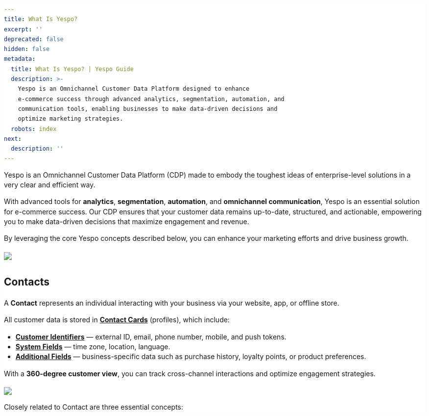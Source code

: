 ```yaml
---
title: What Is Yespo?
excerpt: ''
deprecated: false
hidden: false
metadata:
  title: What Is Yespo? | Yespo Guide
  description: >-
    Yespo is an Omnichannel Customer Data Platform designed to enhance
    e-commerce success through advanced analytics, segmentation, automation, and
    communication tools, enabling businesses to make data-driven decisions and
    optimize marketing strategies.
  robots: index
next:
  description: ''
---
```

Yespo is an Omnichannel Customer Data Platform (CDP) made to embody the toughest ideas of enterprise-level solutions in a very clear and efficient way.

With advanced tools for **analytics**, **segmentation**, **automation**, and **omnichannel communication**, Yespo is an essential solution for e-commerce success. Our CDP ensures that your customer data remains up-to-date, structured, and actionable, empowering you to make data-driven decisions that maximize engagement and revenue.

By leveraging the core Yespo concepts described below, you can enhance your marketing efforts and drive business growth.

<Image align="center" width="80% " src="https://files.readme.io/dd4ec67fa32d02d3c80c59dbe754aa39ae12e9f63553e7919217d209acaa1627-yespo_1.png" />

## Contacts

A **Contact** represents an individual interacting with your business via your website, app, or offline store.

All customer data is stored in [**Contact Cards**](https://docs.yespo.io/docs/user-profile) (profiles),  which include:

* **[Customer Identifiers](https://docs.yespo.io/docs/customer-identifiers-and-matching)** — external ID, email, phone number, mobile, and push tokens.
* **[System Fields](https://docs.yespo.io/docs/how-import-and-match-contact-fields-in-the-system)** — time zone, location, language.
* **[Additional Fields](https://docs.yespo.io/docs/how-add-additional-contact-fields)** — business-specific data such as purchase history, loyalty points, or product preferences.

With a **360-degree customer view**, you can track cross-channel interactions and optimize engagement strategies.

<Image align="center" width="80% " src="https://files.readme.io/a50c3a22990d77f52cb9e97f693130f98bc3f15427352b5a67cef2d62fd96d65-Yespo_2.png" />

Closely related to Contact are three essential concepts:
